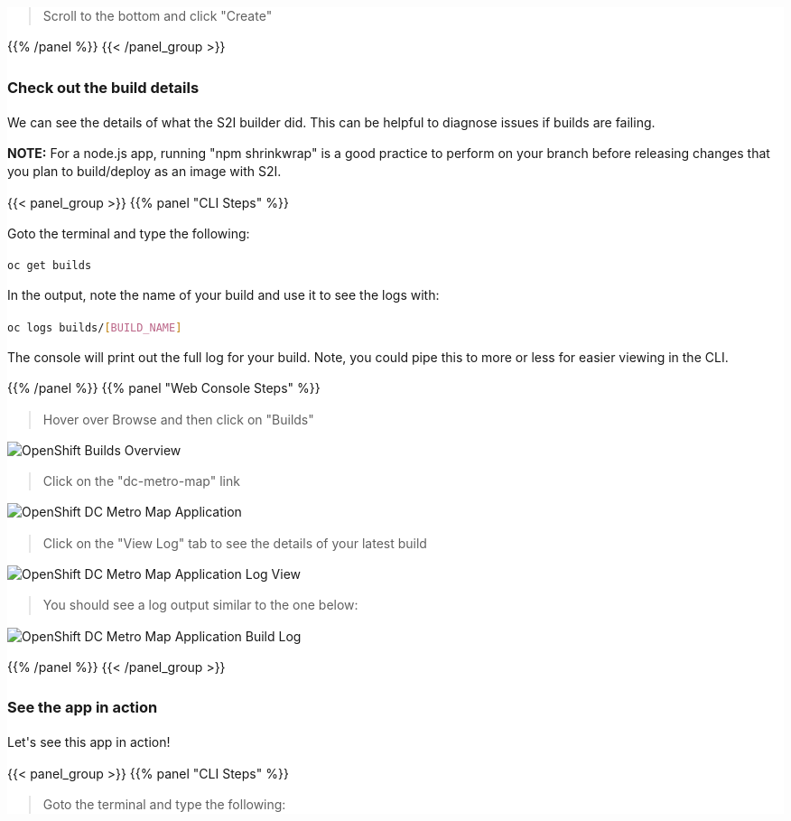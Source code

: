 <blockquote>Scroll to the bottom and click "Create"</blockquote>

{{% /panel %}}
{{< /panel_group >}}


### Check out the build details
We can see the details of what the S2I builder did.  This can be helpful to diagnose issues if builds are failing.


**NOTE:** For a node.js app, running "npm shrinkwrap" is a good practice to perform on your branch before releasing changes that you plan to build/deploy as an image with S2I.

{{< panel_group >}}
{{% panel "CLI Steps" %}}

<i class="fa fa-terminal"></i> Goto the terminal and type the following:

```bash
oc get builds
```

In the output, note the name of your build and use it to see the logs with:

```bash
oc logs builds/[BUILD_NAME]
```

The console will print out the full log for your build.  Note, you could pipe this to more or less for easier viewing in the CLI.

{{% /panel %}}
{{% panel "Web Console Steps" %}}

<blockquote>Hover over Browse and then click on "Builds"</blockquote>
<p><img title="OpenShift Builds Overview" src="../images/ose-lab-s2i-builds.png" width="300"/></p>

<blockquote>Click on the "dc-metro-map" link</blockquote>
<p><img title="OpenShift DC Metro Map Application" src="../images/ose-lab-s2i-metromapbuild.png" width="300"/></p>

<blockquote>Click on the "View Log" tab to see the details of your latest build</blockquote>
<p><img title="OpenShift DC Metro Map Application Log View" src="../images/ose-lab-s2i-metromapbuilds.png" width="500"/></p>

<blockquote>You should see a log output similar to the one below:</blockquote>
<p><img title="OpenShift DC Metro Map Application Build Log" src="../images/ose-lab-s2i-metromapbuildlog.png" width="500"/></p>

{{% /panel %}}
{{< /panel_group >}}

### See the app in action
Let's see this app in action!

{{< panel_group >}}
{{% panel "CLI Steps" %}}

<blockquote>
<i class="fa fa-terminal"></i> Goto the terminal and type the following:
</blockquote>


[1]: https://docs.openshift.com/enterprise/latest/dev_guide/new_app.html